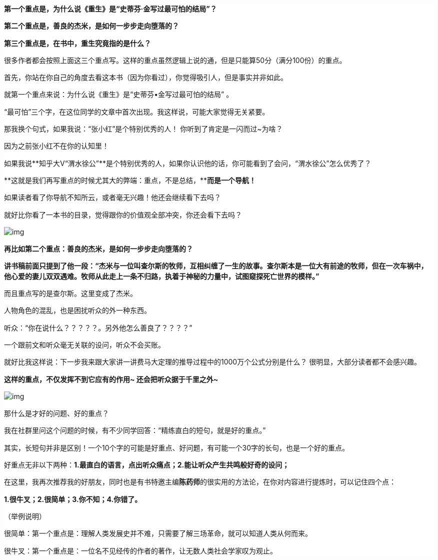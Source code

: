 **第一个重点是，为什么说《重生》是“史蒂芬·金写过最可怕的结局”？**

**第二个重点是，善良的杰米，是如何一步步走向堕落的？**

**第三个重点是，在书中，重生究竟指的是什么？**

很多作者都会按照上面这三个重点写。这样的重点虽然逻辑上说的通，但是只能算50分（满分100份）的重点。

首先，你站在你自己的角度去看这本书（因为你看过），你觉得吸引人，但是事实并非如此。

就第一个重点来说：为什么说《重生》是“史蒂芬•金写过最可怕的结局” 。

“最可怕”三个字，在这位同学的文章中首次出现。我这样说，可能大家觉得无关紧要。

那我换个句式，如果我说：“张小红”是个特别优秀的人！ 你听到了肯定是一闪而过~为啥？

因为之前张小红不在你的认知里！

如果我说**知乎大V“渭水徐公”**是个特别优秀的人，如果你认识他的话，你可能看到了会问，“渭水徐公”怎么优秀了？

**这就是我们再写重点的时候尤其大的弊端：重点，不是总结，****而是一个导航！**

如果读者看了你导航不知所云，或者毫无兴趣！他还会继续看下去吗？

就好比你看了一本书的目录，觉得跟你的价值观全部冲突，你还会看下去吗？

![img](https://mmbiz.qpic.cn/mmbiz_jpg/pSChlctk64sfNdbKavYhict1CqdFMAFYBRxxPCOU1KfjNQlWibnKfYcicAj2FEibeBZIggIknAq7mT3U00lRuBP0Jw/640?wx_fmt=jpeg&tp=webp&wxfrom=5&wx_lazy=1&wx_co=1)

**再比如第二个重点：善良的杰米，是如何一步步走向堕落的？**

**讲书稿前面只提到了他一段：“杰米与一位叫查尔斯的牧师，互相纠缠了一生的故事。查尔斯本是一位大有前途的牧师，但在一次车祸中，他心爱的妻儿双双遇难。牧师从此走上一条不归路，执着于神秘的力量中，试图窥探死亡世界的模样。”**

而且重点写的是查尔斯。这里变成了杰米。

人物角色的混乱，也是困扰听众的外一种东西。

听众：“你在说什么？？？？？。另外他怎么善良了？？？？”

一个跟前文和听众毫无关联的设问，听众不会买账。

就好比我这样说：下一步我来跟大家讲一讲费马大定理的推导过程中的1000万个公式分别是什么？ 很明显，大部分读者都不会感兴趣。

**这样的重点，不仅发挥不到它应有的作用~ 还会把听众据于千里之外~**

![img](https://mmbiz.qpic.cn/mmbiz_png/GtWwdCwkv7GTmQkgkU7kNDXgEEI5G3Fh0rWAX2JyMbzvJOvKBIm8JLBxJ22YwMU3zIJZPO5JBbP3uiaUiay3CxKw/640?wx_fmt=png&tp=webp&wxfrom=5&wx_lazy=1&wx_co=1)

那什么是才好的问题、好的重点？

我在社群里问这个问题的时候，有不少同学回答：“精练直白的短句，就是好的重点。”

其实，长短句并非是区别！一个10个字的可能是好重点、好问题，有可能一个30字的长句，也是一个好的重点。

好重点无非以下两种：**1.最直白的语言，点出听众痛点；2.能让听众产生共鸣般好奇的设问；**

在这里，我再次推荐我的好朋友，同时也是有书特邀主编**陈药师**的很实用的方法论，在你对内容进行提炼时，可以记住四个点：

**1.很牛叉；2.很简单；3.你不知；4.你错了。**

（举例说明）

很简单：第一个重点是：理解人类发展史并不难，只需要了解三场革命，就可以知道人类从何而来。

很牛叉：第一个重点是：一位名不见经传的作者的著作，让无数人类社会学家叹为观止。
